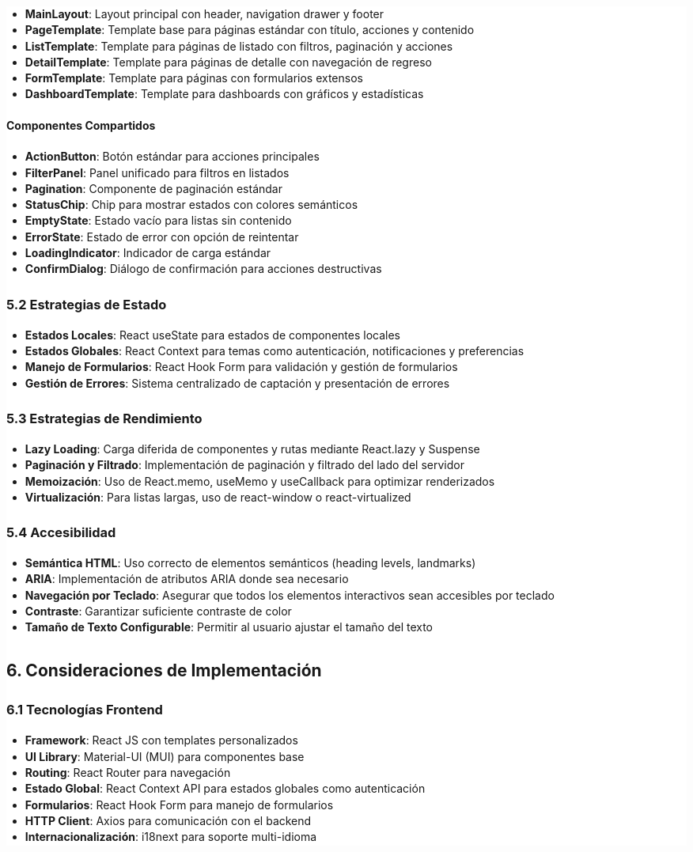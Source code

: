 - **MainLayout**: Layout principal con header, navigation drawer y footer
- **PageTemplate**: Template base para páginas estándar con título, acciones y contenido
- **ListTemplate**: Template para páginas de listado con filtros, paginación y acciones
- **DetailTemplate**: Template para páginas de detalle con navegación de regreso
- **FormTemplate**: Template para páginas con formularios extensos
- **DashboardTemplate**: Template para dashboards con gráficos y estadísticas

#### Componentes Compartidos

- **ActionButton**: Botón estándar para acciones principales
- **FilterPanel**: Panel unificado para filtros en listados
- **Pagination**: Componente de paginación estándar
- **StatusChip**: Chip para mostrar estados con colores semánticos
- **EmptyState**: Estado vacío para listas sin contenido
- **ErrorState**: Estado de error con opción de reintentar
- **LoadingIndicator**: Indicador de carga estándar
- **ConfirmDialog**: Diálogo de confirmación para acciones destructivas

### 5.2 Estrategias de Estado

- **Estados Locales**: React useState para estados de componentes locales
- **Estados Globales**: React Context para temas como autenticación, notificaciones y preferencias
- **Manejo de Formularios**: React Hook Form para validación y gestión de formularios
- **Gestión de Errores**: Sistema centralizado de captación y presentación de errores

### 5.3 Estrategias de Rendimiento

- **Lazy Loading**: Carga diferida de componentes y rutas mediante React.lazy y Suspense
- **Paginación y Filtrado**: Implementación de paginación y filtrado del lado del servidor
- **Memoización**: Uso de React.memo, useMemo y useCallback para optimizar renderizados
- **Virtualización**: Para listas largas, uso de react-window o react-virtualized

### 5.4 Accesibilidad

- **Semántica HTML**: Uso correcto de elementos semánticos (heading levels, landmarks)
- **ARIA**: Implementación de atributos ARIA donde sea necesario
- **Navegación por Teclado**: Asegurar que todos los elementos interactivos sean accesibles por teclado
- **Contraste**: Garantizar suficiente contraste de color
- **Tamaño de Texto Configurable**: Permitir al usuario ajustar el tamaño del texto

## 6. Consideraciones de Implementación

### 6.1 Tecnologías Frontend

- **Framework**: React JS con templates personalizados
- **UI Library**: Material-UI (MUI) para componentes base
- **Routing**: React Router para navegación
- **Estado Global**: React Context API para estados globales como autenticación
- **Formularios**: React Hook Form para manejo de formularios
- **HTTP Client**: Axios para comunicación con el backend
- **Internacionalización**: i18next para soporte multi-idioma
